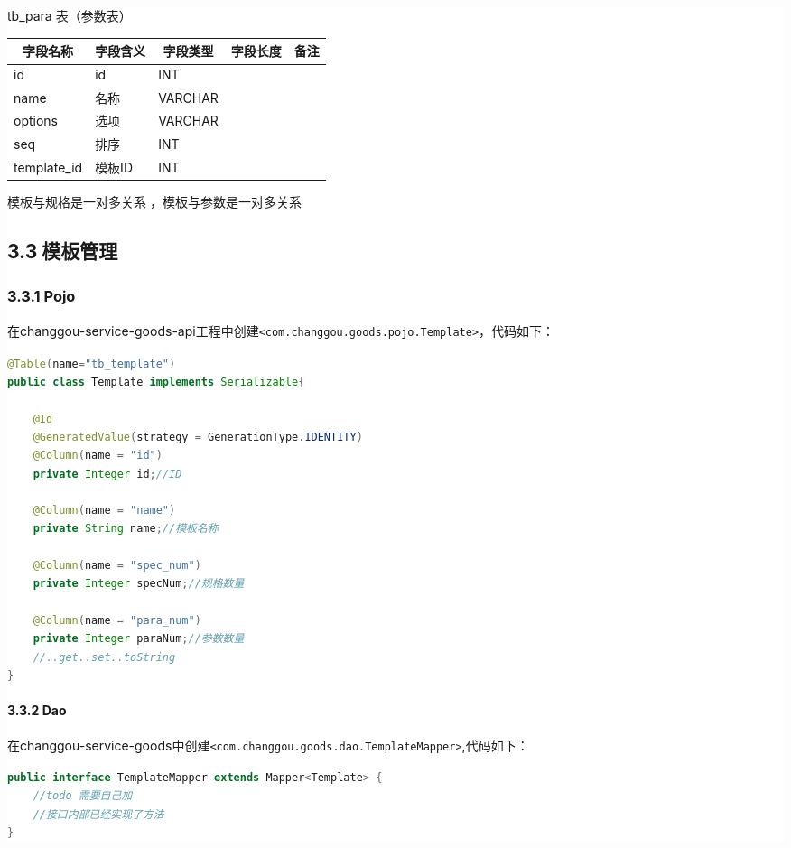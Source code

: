 tb_para  表（参数表）

| 字段名称        | 字段含义 | 字段类型    | 字段长度 | 备注   |
| ----------- | ---- | ------- | ---- | ---- |
| id          | id   | INT     |      |      |
| name        | 名称   | VARCHAR |      |      |
| options     | 选项   | VARCHAR |      |      |
| seq         | 排序   | INT     |      |      |
| template_id | 模板ID | INT     |      |      |

模板与规格是一对多关系 ，模板与参数是一对多关系



## 3.3 模板管理

### 3.3.1 Pojo

在changgou-service-goods-api工程中创建`<com.changgou.goods.pojo.Template>`，代码如下：

```java
@Table(name="tb_template")
public class Template implements Serializable{

	@Id
    @GeneratedValue(strategy = GenerationType.IDENTITY)
    @Column(name = "id")
	private Integer id;//ID

    @Column(name = "name")
	private String name;//模板名称

    @Column(name = "spec_num")
	private Integer specNum;//规格数量

    @Column(name = "para_num")
	private Integer paraNum;//参数数量
	//..get..set..toString
}
```



#### 3.3.2 Dao

在changgou-service-goods中创建`<com.changgou.goods.dao.TemplateMapper>`,代码如下：

```java
public interface TemplateMapper extends Mapper<Template> {
    //todo 需要自己加
    //接口内部已经实现了方法
}
```
